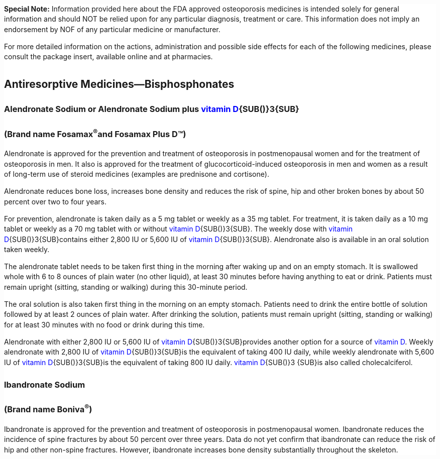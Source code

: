  **Special Note:** Information provided here  about the FDA approved osteoporosis medicines  is intended solely for  general information and should NOT be relied upon  for any particular  diagnosis, treatment or care. This information does  not imply an  endorsement by NOF of any particular medicine or  manufacturer.

For more detailed information on the  actions, administration and  possible side effects for each of the  following medicines, please  consult the package insert, available online  and at pharmacies. 

## Antiresorptive Medicines—Bisphosphonates

###  **Alendronate Sodium or Alendronate Sodium plus <span style="color:#00F;">vitamin D</span>{SUB()}3{SUB}** 

### (Brand name Fosamax<sup>®</sup>and Fosamax Plus D™)

Alendronate  is approved for the prevention and treatment of  osteoporosis in  postmenopausal women and for the treatment of  osteoporosis in men. It  also is approved for the treatment of  glucocorticoid-induced  osteoporosis in men and women as a result of  long-term use of steroid  medicines (examples are prednisone and  cortisone).

Alendronate  reduces bone loss, increases bone density and reduces  the risk of spine,  hip and other broken bones by about 50 percent over  two to four years.

For  prevention, alendronate is taken daily as a 5 mg tablet or  weekly as a  35 mg tablet. For treatment, it is taken daily as a 10 mg  tablet or  weekly as a 70 mg tablet with or without <span style="color:#00F;">vitamin D</span>{SUB()}3{SUB}. The weekly dose with <span style="color:#00F;">vitamin D</span>{SUB()}3{SUB}contains either 2,800 IU or 5,600 IU of <span style="color:#00F;">vitamin D</span>{SUB()}3{SUB}. Alendronate also is available in an oral solution taken weekly.

The  alendronate tablet needs to be taken first thing in the morning  after  waking up and on an empty stomach. It is swallowed whole with 6  to 8  ounces of plain water (no other liquid), at least 30 minutes  before  having anything to eat or drink. Patients must remain upright  (sitting,  standing or walking) during this 30-minute period. 

The oral  solution is also taken first thing in the morning on an  empty stomach.  Patients need to drink the entire bottle of solution  followed by at  least 2 ounces of plain water. After drinking the  solution, patients  must remain upright (sitting, standing or walking)  for at least 30  minutes with no food or drink during this time.

Alendronate with either 2,800 IU or 5,600 IU of <span style="color:#00F;">vitamin D</span>{SUB()}3{SUB}provides another option for a source of <span style="color:#00F;">vitamin D</span>. Weekly alendronate with 2,800 IU of <span style="color:#00F;">vitamin D</span>{SUB()}3{SUB}is the equivalent of taking 400 IU daily, while weekly alendronate with 5,600 IU of <span style="color:#00F;">vitamin D</span>{SUB()}3{SUB}is the equivalent of taking 800 IU daily. <span style="color:#00F;">vitamin D</span>{SUB()}3 {SUB}is also called cholecalciferol.

###  **Ibandronate Sodium** 

### (Brand name Boniva<sup>®</sup>)

Ibandronate  is approved for the prevention and treatment of  osteoporosis in  postmenopausal women. Ibandronate reduces the incidence  of spine  fractures by about 50 percent over three years. Data do not  yet confirm  that ibandronate can reduce the risk of hip and other  non-spine  fractures. However, ibandronate increases bone density  substantially  throughout the skeleton.
